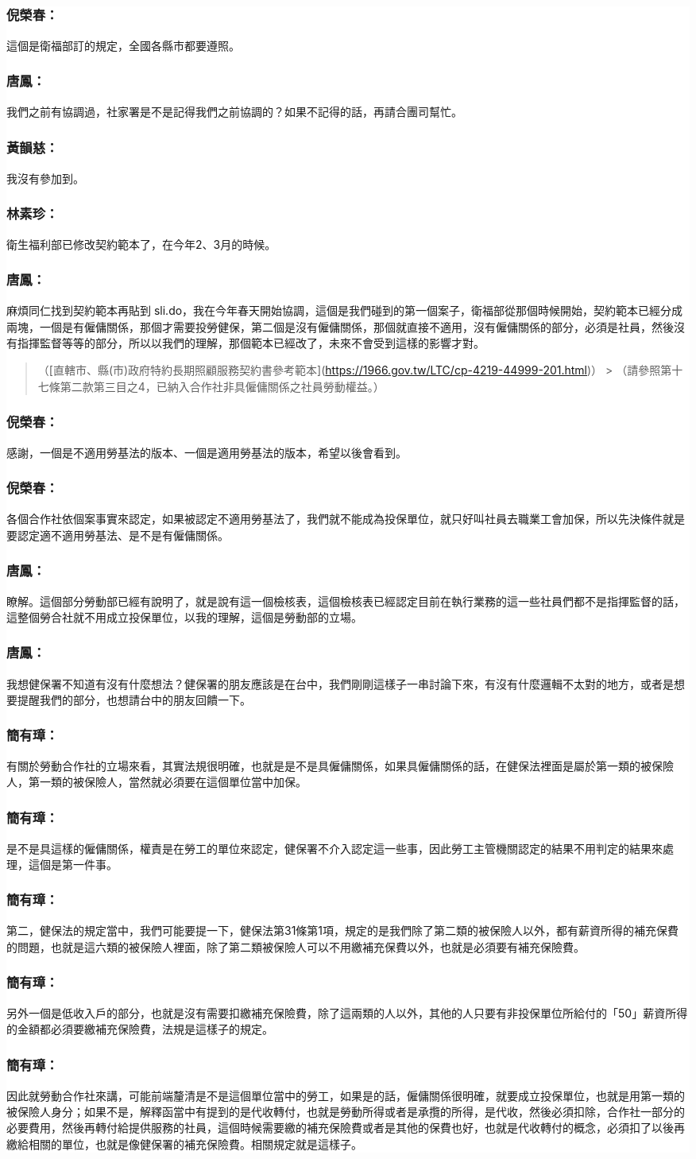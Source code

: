 ### 倪榮春：
這個是衛福部訂的規定，全國各縣市都要遵照。

### 唐鳳：
我們之前有協調過，社家署是不是記得我們之前協調的？如果不記得的話，再請合團司幫忙。

### 黃韻慈：
我沒有參加到。

### 林素珍：
衛生福利部已修改契約範本了，在今年2、3月的時候。

### 唐鳳：
麻煩同仁找到契約範本再貼到 sli.do，我在今年春天開始協調，這個是我們碰到的第一個案子，衛福部從那個時候開始，契約範本已經分成兩塊，一個是有僱傭關係，那個才需要投勞健保，第二個是沒有僱傭關係，那個就直接不適用，沒有僱傭關係的部分，必須是社員，然後沒有指揮監督等等的部分，所以以我們的理解，那個範本已經改了，未來不會受到這樣的影響才對。

> （\[直轄市、縣(市)政府特約長期照顧服務契約書參考範本\](https://1966.gov.tw/LTC/cp-4219-44999-201.html)） > （請參照第十七條第二款第三目之4，已納入合作社非具僱傭關係之社員勞動權益。）

### 倪榮春：
感謝，一個是不適用勞基法的版本、一個是適用勞基法的版本，希望以後會看到。

### 倪榮春：
各個合作社依個案事實來認定，如果被認定不適用勞基法了，我們就不能成為投保單位，就只好叫社員去職業工會加保，所以先決條件就是要認定適不適用勞基法、是不是有僱傭關係。

### 唐鳳：
瞭解。這個部分勞動部已經有說明了，就是說有這一個檢核表，這個檢核表已經認定目前在執行業務的這一些社員們都不是指揮監督的話，這整個勞合社就不用成立投保單位，以我的理解，這個是勞動部的立場。

### 唐鳳：
我想健保署不知道有沒有什麼想法？健保署的朋友應該是在台中，我們剛剛這樣子一串討論下來，有沒有什麼邏輯不太對的地方，或者是想要提醒我們的部分，也想請台中的朋友回饋一下。

### 簡有璋：
有關於勞動合作社的立場來看，其實法規很明確，也就是是不是具僱傭關係，如果具僱傭關係的話，在健保法裡面是屬於第一類的被保險人，第一類的被保險人，當然就必須要在這個單位當中加保。

### 簡有璋：
是不是具這樣的僱傭關係，權責是在勞工的單位來認定，健保署不介入認定這一些事，因此勞工主管機關認定的結果不用判定的結果來處理，這個是第一件事。

### 簡有璋：
第二，健保法的規定當中，我們可能要提一下，健保法第31條第1項，規定的是我們除了第二類的被保險人以外，都有薪資所得的補充保費的問題，也就是這六類的被保險人裡面，除了第二類被保險人可以不用繳補充保費以外，也就是必須要有補充保險費。

### 簡有璋：
另外一個是低收入戶的部分，也就是沒有需要扣繳補充保險費，除了這兩類的人以外，其他的人只要有非投保單位所給付的「50」薪資所得的金額都必須要繳補充保險費，法規是這樣子的規定。

### 簡有璋：
因此就勞動合作社來講，可能前端釐清是不是這個單位當中的勞工，如果是的話，僱傭關係很明確，就要成立投保單位，也就是用第一類的被保險人身分；如果不是，解釋函當中有提到的是代收轉付，也就是勞動所得或者是承攬的所得，是代收，然後必須扣除，合作社一部分的必要費用，然後再轉付給提供服務的社員，這個時候需要繳的補充保險費或者是其他的保費也好，也就是代收轉付的概念，必須扣了以後再繳給相關的單位，也就是像健保署的補充保險費。相關規定就是這樣子。

